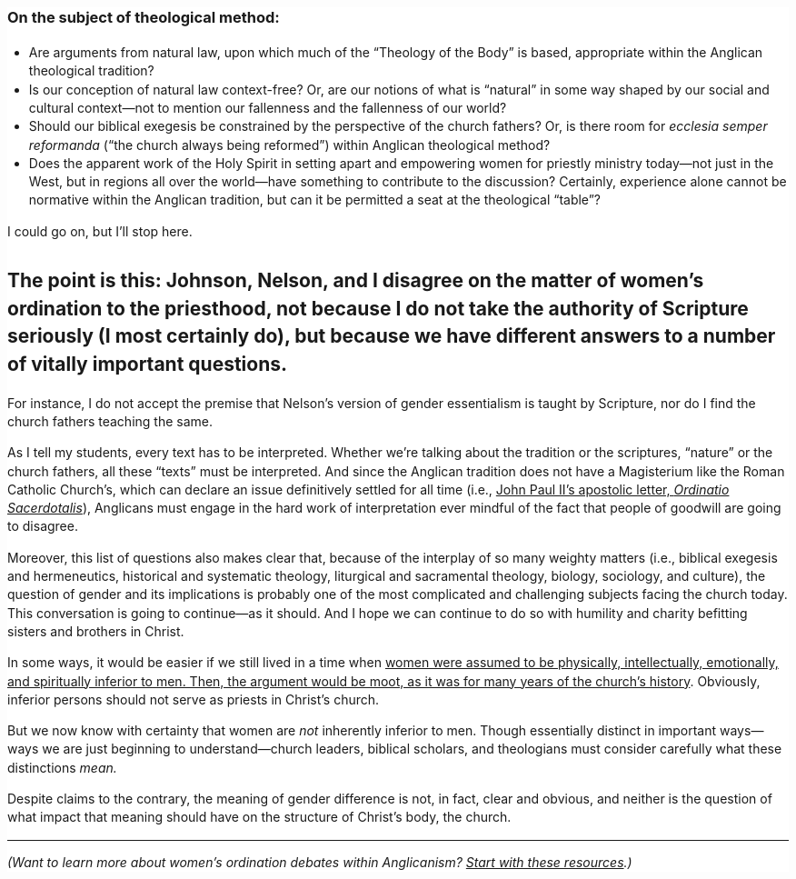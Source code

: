 ### On the subject of theological method:

- Are arguments from natural law, upon which much of the “Theology of the Body” is based, appropriate within the Anglican theological tradition?
- Is our conception of natural law context-free? Or, are our notions of what is “natural” in some way shaped by our social and cultural context—not to mention our fallenness and the fallenness of our world?
- Should our biblical exegesis be constrained by the perspective of the church fathers? Or, is there room for *ecclesia semper reformanda* (“the church always being reformed”) within Anglican theological method?
- Does the apparent work of the Holy Spirit in setting apart and empowering women for priestly ministry today—not just in the West, but in regions all over the world—have something to contribute to the discussion? Certainly, experience alone cannot be normative within the Anglican tradition, but can it be permitted a seat at the theological “table”?

I could go on, but I’ll stop here.

## The point is this: Johnson, Nelson, and I disagree on the matter of women’s ordination to the priesthood, not because I do not take the authority of Scripture seriously (I most certainly do), but because we have different answers to a number of vitally important questions.

For instance, I do not accept the premise that Nelson’s version of gender essentialism is taught by Scripture, nor do I find the church fathers teaching the same.

As I tell my students, every text has to be interpreted. Whether we’re talking about the tradition or the scriptures, “nature” or the church fathers, all these “texts” must be interpreted. And since the Anglican tradition does not have a Magisterium like the Roman Catholic Church’s, which can declare an issue definitively settled for all time (i.e., [John Paul II’s apostolic letter, *Ordinatio Sacerdotalis*](http://w2.vatican.va/content/john-paul-ii/en/apost_letters/1994/documents/hf_jp-ii_apl_19940522_ordinatio-sacerdotalis.html)), Anglicans must engage in the hard work of interpretation ever mindful of the fact that people of goodwill are going to disagree.

Moreover, this list of questions also makes clear that, because of the interplay of so many weighty matters (i.e., biblical exegesis and hermeneutics, historical and systematic theology, liturgical and sacramental theology, biology, sociology, and culture), the question of gender and its implications is probably one of the most complicated and challenging subjects facing the church today. This conversation is going to continue—as it should. And I hope we can continue to do so with humility and charity befitting sisters and brothers in Christ.

In some ways, it would be easier if we still lived in a time when [women were assumed to be physically, intellectually, emotionally, and spiritually inferior to men. Then, the argument would be moot, as it was for many years of the church’s history](http://willgwitt.org/theology/concerning-womens-ordination-the-argument-from-tradition-is-not-the-traditional-argument/). Obviously, inferior persons should not serve as priests in Christ’s church.

But we now know with certainty that women are *not* inherently inferior to men. Though essentially distinct in important ways—ways we are just beginning to understand—church leaders, biblical scholars, and theologians must consider carefully what these distinctions *mean.*

Despite claims to the contrary, the meaning of gender difference is not, in fact, clear and obvious, and neither is the question of what impact that meaning should have on the structure of Christ’s body, the church.

---

*(Want to learn more about women’s ordination debates within Anglicanism? [Start with these resources](http://anglicancompass.com/want-to-learn-more-about-womens-ordination-debates-within-anglicanism-start-with-these-resources/).)*